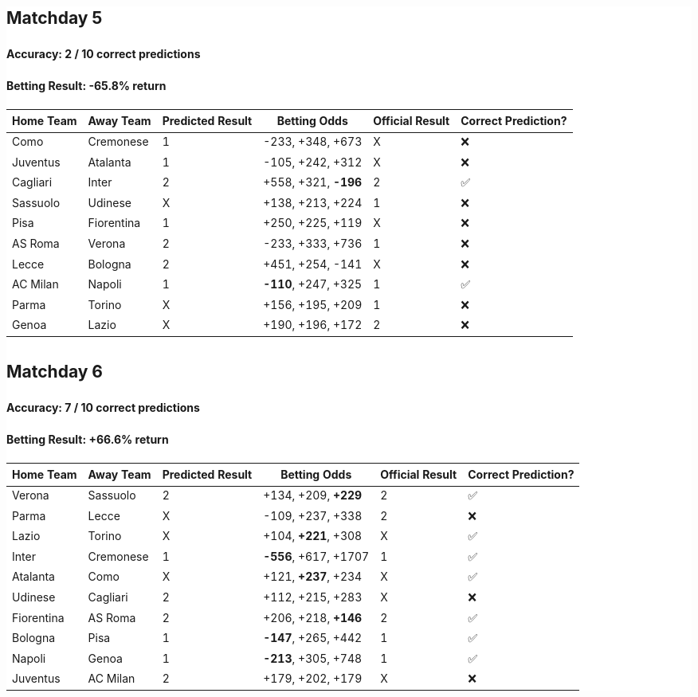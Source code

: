 ## Matchday 5

#### Accuracy: 2 / 10 correct predictions

#### Betting Result: -65.8% return

| Home Team | Away Team  | Predicted Result | Betting Odds         | Official Result | Correct Prediction? |
| --------- | ---------- | ---------------- | -------------------- | --------------- | ------------------- |
| Como      | Cremonese  | 1                | -233, +348, +673     | X               | ❌                  |
| Juventus  | Atalanta   | 1                | -105, +242, +312     | X               | ❌                  |
| Cagliari  | Inter      | 2                | +558, +321, **-196** | 2               | ✅                  |
| Sassuolo  | Udinese    | X                | +138, +213, +224     | 1               | ❌                  |
| Pisa      | Fiorentina | 1                | +250, +225, +119     | X               | ❌                  |
| AS Roma   | Verona     | 2                | -233, +333, +736     | 1               | ❌                  |
| Lecce     | Bologna    | 2                | +451, +254, -141     | X               | ❌                  |
| AC Milan  | Napoli     | 1                | **-110**, +247, +325 | 1               | ✅                  |
| Parma     | Torino     | X                | +156, +195, +209     | 1               | ❌                  |
| Genoa     | Lazio      | X                | +190, +196, +172     | 2               | ❌                  |

## Matchday 6

#### Accuracy: 7 / 10 correct predictions

#### Betting Result: +66.6% return

| Home Team  | Away Team | Predicted Result | Betting Odds          | Official Result | Correct Prediction? |
| ---------- | --------- | ---------------- | --------------------- | --------------- | ------------------- |
| Verona     | Sassuolo  | 2                | +134, +209, **+229**  | 2               | ✅                  |
| Parma      | Lecce     | X                | -109, +237, +338      | 2               | ❌                  |
| Lazio      | Torino    | X                | +104, **+221**, +308  | X               | ✅                  |
| Inter      | Cremonese | 1                | **-556**, +617, +1707 | 1               | ✅                  |
| Atalanta   | Como      | X                | +121, **+237**, +234  | X               | ✅                  |
| Udinese    | Cagliari  | 2                | +112, +215, +283      | X               | ❌                  |
| Fiorentina | AS Roma   | 2                | +206, +218, **+146**  | 2               | ✅                  |
| Bologna    | Pisa      | 1                | **-147**, +265, +442  | 1               | ✅                  |
| Napoli     | Genoa     | 1                | **-213**, +305, +748  | 1               | ✅                  |
| Juventus   | AC Milan  | 2                | +179, +202, +179      | X               | ❌                  |
